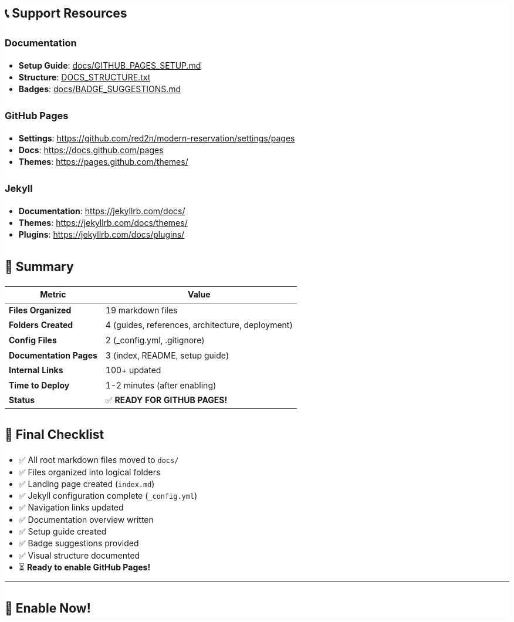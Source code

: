 ## 📞 Support Resources

### Documentation
- **Setup Guide**: [docs/GITHUB_PAGES_SETUP.md](docs/GITHUB_PAGES_SETUP.md)
- **Structure**: [DOCS_STRUCTURE.txt](DOCS_STRUCTURE.txt)
- **Badges**: [docs/BADGE_SUGGESTIONS.md](docs/BADGE_SUGGESTIONS.md)

### GitHub Pages
- **Settings**: https://github.com/red2n/modern-reservation/settings/pages
- **Docs**: https://docs.github.com/pages
- **Themes**: https://pages.github.com/themes/

### Jekyll
- **Documentation**: https://jekyllrb.com/docs/
- **Themes**: https://jekyllrb.com/docs/themes/
- **Plugins**: https://jekyllrb.com/docs/plugins/

## 🎉 Summary

| Metric | Value |
|--------|-------|
| **Files Organized** | 19 markdown files |
| **Folders Created** | 4 (guides, references, architecture, deployment) |
| **Config Files** | 2 (_config.yml, .gitignore) |
| **Documentation Pages** | 3 (index, README, setup guide) |
| **Internal Links** | 100+ updated |
| **Time to Deploy** | 1-2 minutes (after enabling) |
| **Status** | ✅ **READY FOR GITHUB PAGES!** |

## 🚀 Final Checklist

- ✅ All root markdown files moved to `docs/`
- ✅ Files organized into logical folders
- ✅ Landing page created (`index.md`)
- ✅ Jekyll configuration complete (`_config.yml`)
- ✅ Navigation links updated
- ✅ Documentation overview written
- ✅ Setup guide created
- ✅ Badge suggestions provided
- ✅ Visual structure documented
- ⏳ **Ready to enable GitHub Pages!**

---

## 🎯 Enable Now!
